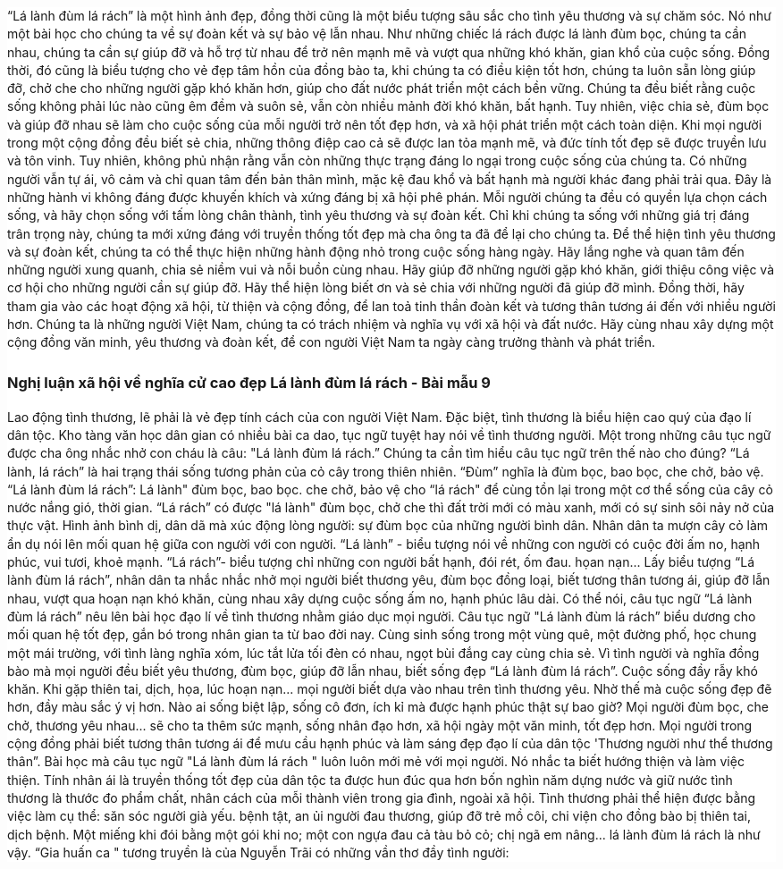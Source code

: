 “Lá lành đùm lá rách” là một hình ảnh đẹp, đồng thời cũng là một biểu tượng sâu sắc cho tình yêu thương và sự chăm sóc. Nó như một bài học cho chúng ta về sự đoàn kết và sự bảo vệ lẫn nhau. Như những chiếc lá rách được lá lành đùm bọc, chúng ta cần nhau, chúng ta cần sự giúp đỡ và hỗ trợ từ nhau để trở nên mạnh mẽ và vượt qua những khó khăn, gian khổ của cuộc sống. Đồng thời, đó cũng là biểu tượng cho vẻ đẹp tâm hồn của đồng bào ta, khi chúng ta có điều kiện tốt hơn, chúng ta luôn sẵn lòng giúp đỡ, chở che cho những người gặp khó khăn hơn, giúp cho đất nước phát triển một cách bền vững. Chúng ta đều biết rằng cuộc sống không phải lúc nào cũng êm đềm và suôn sẻ, vẫn còn nhiều mảnh đời khó khăn, bất hạnh. Tuy nhiên, việc chia sẻ, đùm bọc và giúp đỡ nhau sẽ làm cho cuộc sống của mỗi người trở nên tốt đẹp hơn, và xã hội phát triển một cách toàn diện. Khi mọi người trong một cộng đồng đều biết sẻ chia, những thông điệp cao cả sẽ được lan tỏa mạnh mẽ, và đức tính tốt đẹp sẽ được truyền lưu và tôn vinh.
Tuy nhiên, không phủ nhận rằng vẫn còn những thực trạng đáng lo ngại trong cuộc sống của chúng ta. Có những người vẫn tự ái, vô cảm và chỉ quan tâm đến bản thân mình, mặc kệ đau khổ và bất hạnh mà người khác đang phải trải qua. Đây là những hành vi không đáng được khuyến khích và xứng đáng bị xã hội phê phán. Mỗi người chúng ta đều có quyền lựa chọn cách sống, và hãy chọn sống với tấm lòng chân thành, tình yêu thương và sự đoàn kết. Chỉ khi chúng ta sống với những giá trị đáng trân trọng này, chúng ta mới xứng đáng với truyền thống tốt đẹp mà cha ông ta đã để lại cho chúng ta.
Để thể hiện tình yêu thương và sự đoàn kết, chúng ta có thể thực hiện những hành động nhỏ trong cuộc sống hàng ngày. Hãy lắng nghe và quan tâm đến những người xung quanh, chia sẻ niềm vui và nỗi buồn cùng nhau. Hãy giúp đỡ những người gặp khó khăn, giới thiệu công việc và cơ hội cho những người cần sự giúp đỡ. Hãy thể hiện lòng biết ơn và sẻ chia với những người đã giúp đỡ mình. Đồng thời, hãy tham gia vào các hoạt động xã hội, từ thiện và cộng đồng, để lan toả tinh thần đoàn kết và tương thân tương ái đến với nhiều người hơn. Chúng ta là những người Việt Nam, chúng ta có trách nhiệm và nghĩa vụ với xã hội và đất nước. Hãy cùng nhau xây dựng một cộng đồng văn minh, yêu thương và đoàn kết, để con người Việt Nam ta ngày càng trưởng thành và phát triển.
### Nghị luận xã hội về nghĩa cử cao đẹp Lá lành đùm lá rách - Bài mẫu 9
Lao động tình thương, lẽ phải là vẻ đẹp tính cách của con người Việt Nam. Đặc biệt, tình thương là biểu hiện cao quý của đạo lí dân tộc. Kho tàng văn học dân gian có nhiều bài ca dao, tục ngữ tuyệt hay nói về tình thương người. Một trong những câu tục ngữ được cha ông nhắc nhở con cháu là câu: "Lá lành đùm lá rách.” Chúng ta cần tìm hiểu câu tục ngữ trên thế nào cho đúng?
“Lá lành, lá rách” là hai trạng thái sống tương phản của cỏ cây trong thiên nhiên. “Đùm” nghĩa là đùm bọc, bao bọc, che chở, bảo vệ. “Lá lành đùm lá rách”: Lá lành" đùm bọc, bao bọc. che chở, bảo vệ cho “lá rách" để cùng tồn lại trong một cơ thể sống của cây cỏ nước nắng gió, thời gian. “Lá rách” có được "lá lành" đùm bọc, chở che thì đất trời mới có màu xanh, mới có sự sinh sôi nảy nở của thực vật. Hình ảnh bình dị, dân dã mà xúc động lòng người: sự đùm bọc của những người bình dân.
Nhân dân ta mượn cây cỏ làm ẩn dụ nói lên mối quan hệ giữa con người với con người. “Lá lành” - biểu tượng nói về những con người có cuộc đời ấm no, hạnh phúc, vui tươi, khoẻ mạnh. “Lá rách”- biểu tượng chỉ những con người bất hạnh, đói rét, ốm đau. họan nạn... Lấy biểu tượng “Lá lành đùm lá rách”, nhân dân ta nhắc nhắc nhở mọi người biết thương yêu, đùm bọc đồng loại, biết tương thân tương ái, giúp đỡ lẫn nhau, vượt qua hoạn nạn khó khăn, cùng nhau xây dựng cuộc sống ấm no, hạnh phúc lâu dài.
Có thể nói, câu tục ngữ “Lá lành đùm lá rách” nêu lên bài học đạo lí về tình thương nhằm giáo dục mọi người.
Câu tục ngữ "Lá lành đùm lá rách” biểu dương cho mối quan hệ tốt đẹp, gắn bó trong nhân gian ta từ bao đời nay. Cùng sinh sống trong một vùng quê, một đường phố, học chung một mái trường, với tình làng nghĩa xóm, lúc tắt lửa tối đèn có nhau, ngọt bùi đắng cay cùng chia sẻ. Vì tình người và nghĩa đồng bào mà mọi người đều biết yêu thương, đùm bọc, giúp đỡ lẫn nhau, biết sống đẹp “Lá lành đùm lá rách”.
Cuộc sống đầy rẫy khó khăn. Khi gặp thiên tai, dịch, họa, lúc hoạn nạn... mọi người biết dựa vào nhau trên tình thương yêu. Nhờ thế mà cuộc sống đẹp đẽ hơn, đầy màu sắc ý vị hơn. Nào ai sống biệt lập, sống cô đơn, ích kỉ mà được hạnh phúc thật sự bao giờ?
Mọi người đùm bọc, che chở, thương yêu nhau... sẽ cho ta thêm sức mạnh, sống nhân đạo hơn, xã hội ngày một văn minh, tốt đẹp hơn. Mọi người trong cộng đồng phải biết tương thân tương ái để mưu cầu hạnh phúc và làm sáng đẹp đạo lí của dân tộc 'Thương người như thể thương thân”. Bài học mà câu tục ngữ "Lá lành đùm lá rách " luôn luôn mới mẻ với mọi người. Nó nhắc ta biết hướng thiện và làm việc thiện.
Tính nhân ái là truyền thống tốt đẹp của dân tộc ta được hun đúc qua hơn bốn nghìn năm dựng nước và giữ nước tình thương là thước đo phẩm chất, nhân cách của mỗi thành viên trong gia đình, ngoài xã hội.
Tình thương phải thể hiện được bằng việc làm cụ thể: săn sóc người già yếu. bệnh tật, an ủi người đau thương, giúp đỡ trẻ mồ côi, chi viện cho đồng bào bị thiên tai, dịch bệnh. Một miếng khi đói bằng một gói khi no; một con ngựa đau cả tàu bỏ cỏ; chị ngã em nâng... lá lành đùm lá rách là như vậy. “Gia huấn ca " tương truyền là của Nguyễn Trãi có những vần thơ đầy tình người: